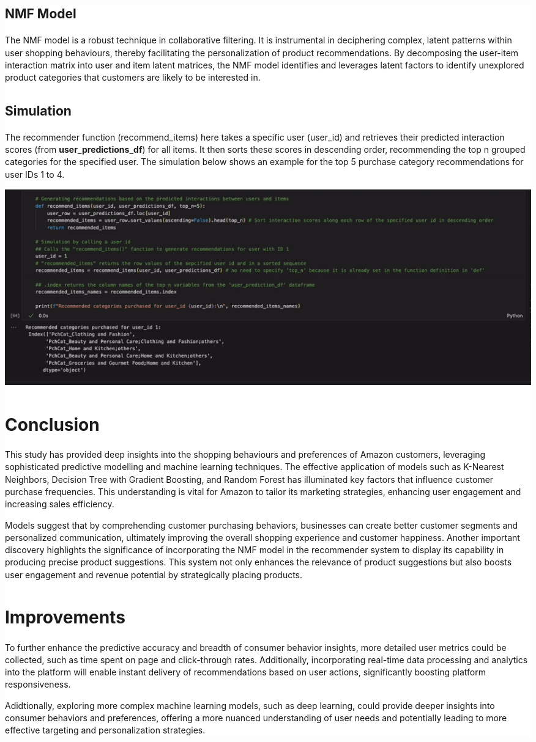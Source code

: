 ## NMF Model
The NMF model is a robust technique in collaborative filtering. It is instrumental in deciphering complex, latent patterns within user shopping behaviours, thereby facilitating the personalization of product recommendations. By decomposing the user-item interaction matrix into user and item latent matrices, the NMF model identifies and leverages latent factors to identify unexplored product categories that customers are likely to be interested in.

## Simulation
The recommender function (recommend_items) here takes a specific user (user_id) and retrieves their predicted interaction scores (from **user_predictions_df**) for all items. It then sorts these scores in descending order, recommending the top n grouped categories for the specified user. The simulation below shows an example for the top 5 purchase category recommendations for user IDs 1 to 4. <br>

<img src="https://github.com/bayyangjie/Predictive-Analysis-of-E-Commerce-Sales/blob/main/Images/Simulation.gif?raw=true" width="100%">

# Conclusion
This study has provided deep insights into the shopping behaviours and preferences of Amazon customers, leveraging sophisticated predictive modelling and machine learning techniques. The effective application of models such as K-Nearest Neighbors, Decision Tree with Gradient Boosting, and Random Forest has illuminated key factors that influence customer purchase frequencies. This understanding is vital for Amazon to tailor its marketing strategies, enhancing user engagement and increasing sales efficiency.

Models suggest that by comprehending customer purchasing behaviors, businesses can create better customer segments and personalized communication, ultimately improving the overall shopping experience and customer happiness. Another important discovery highlights the significance of incorporating the NMF model in the recommender system to display its capability in producing precise product suggestions. This system not only enhances the relevance of product suggestions but also boosts user engagement and revenue potential by strategically placing products.

# Improvements
To further enhance the predictive accuracy and breadth of consumer behavior insights, more detailed user metrics could be collected, such as time spent on page and click-through rates. Additionally, incorporating real-time data processing and analytics into the platform will enable instant delivery of recommendations based on user actions, significantly boosting platform responsiveness.

Adidtionally, exploring more complex machine learning models, such as deep learning, could provide deeper insights into consumer behaviors and preferences, offering a more nuanced understanding of user needs and potentially leading to more effective targeting and personalization strategies.
